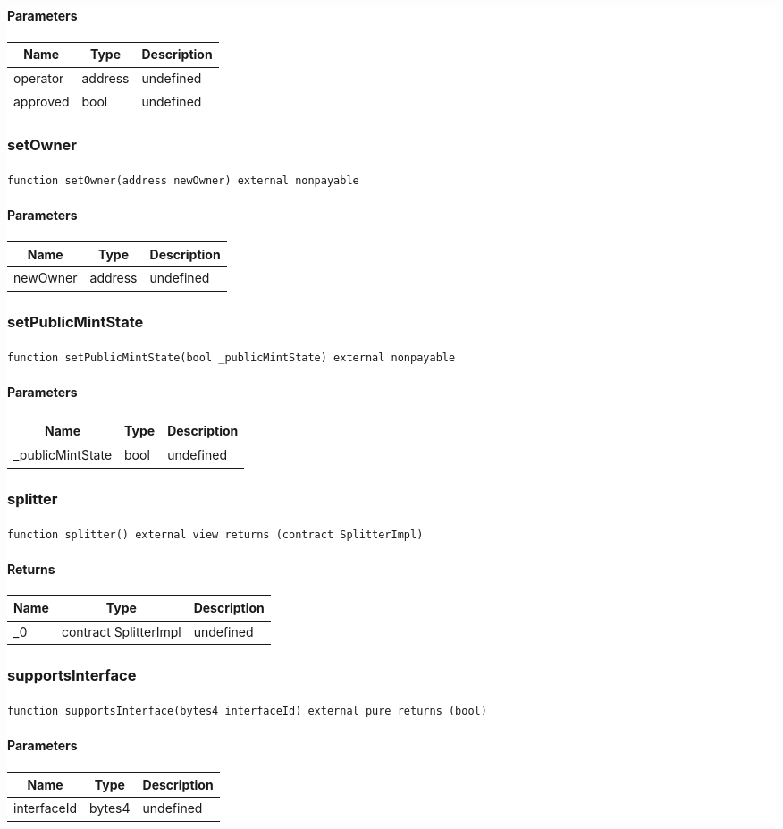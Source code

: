 #### Parameters

| Name     | Type    | Description |
| -------- | ------- | ----------- |
| operator | address | undefined   |
| approved | bool    | undefined   |

### setOwner

```solidity
function setOwner(address newOwner) external nonpayable
```

#### Parameters

| Name     | Type    | Description |
| -------- | ------- | ----------- |
| newOwner | address | undefined   |

### setPublicMintState

```solidity
function setPublicMintState(bool _publicMintState) external nonpayable
```

#### Parameters

| Name              | Type | Description |
| ----------------- | ---- | ----------- |
| \_publicMintState | bool | undefined   |

### splitter

```solidity
function splitter() external view returns (contract SplitterImpl)
```

#### Returns

| Name | Type                  | Description |
| ---- | --------------------- | ----------- |
| \_0  | contract SplitterImpl | undefined   |

### supportsInterface

```solidity
function supportsInterface(bytes4 interfaceId) external pure returns (bool)
```

#### Parameters

| Name        | Type   | Description |
| ----------- | ------ | ----------- |
| interfaceId | bytes4 | undefined   |
